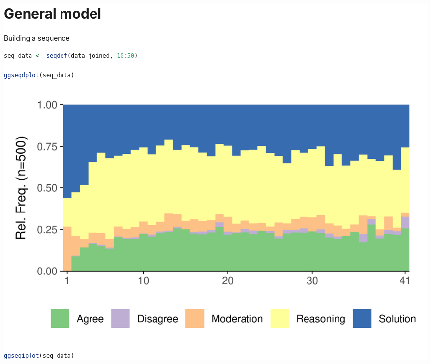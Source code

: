 # General model

Building a sequence

``` r
seq_data <- seqdef(data_joined, 10:50)

ggseqdplot(seq_data)
```

<img src="AppendixFinal_files/figure-commonmark/unnamed-chunk-3-1.png"
data-fig-align="center" />

``` r
ggseqiplot(seq_data)
```

